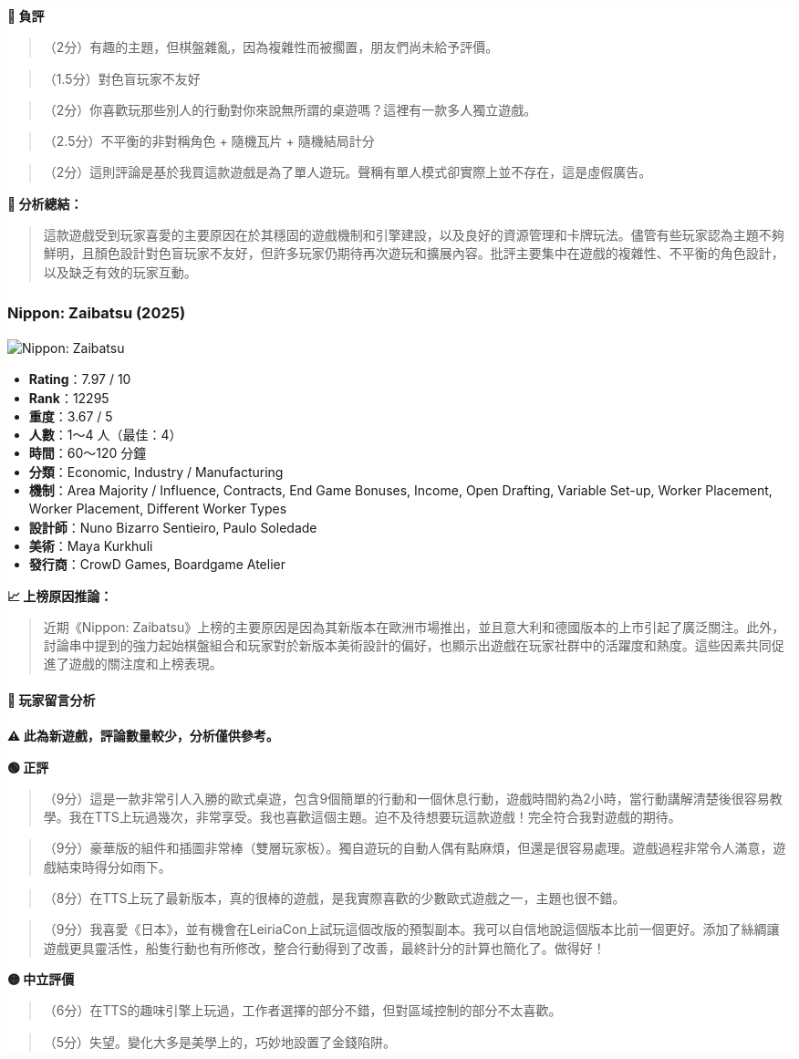 
**🔴 負評**
> （2分）有趣的主題，但棋盤雜亂，因為複雜性而被擱置，朋友們尚未給予評價。

> （1.5分）對色盲玩家不友好

> （2分）你喜歡玩那些別人的行動對你來說無所謂的桌遊嗎？這裡有一款多人獨立遊戲。

> （2.5分）不平衡的非對稱角色 + 隨機瓦片 + 隨機結局計分

> （2分）這則評論是基於我買這款遊戲是為了單人遊玩。聲稱有單人模式卻實際上並不存在，這是虛假廣告。


**📘 分析總結：**
> 這款遊戲受到玩家喜愛的主要原因在於其穩固的遊戲機制和引擎建設，以及良好的資源管理和卡牌玩法。儘管有些玩家認為主題不夠鮮明，且顏色設計對色盲玩家不友好，但許多玩家仍期待再次遊玩和擴展內容。批評主要集中在遊戲的複雜性、不平衡的角色設計，以及缺乏有效的玩家互動。

### <a id='Nippon-Zaibatsu-2025'></a>Nippon: Zaibatsu (2025)
![Nippon: Zaibatsu](https://cf.geekdo-images.com/RKDlJKkXPyGgN3esvnCfFw__original/img/tEJrcy6PA0Ig7kNrcFor_Ri8sXc=/0x0/filters:format(png)/pic8583978.png)
- **Rating**：7.97 / 10
- **Rank**：12295
- **重度**：3.67 / 5
- **人數**：1～4 人（最佳：4）
- **時間**：60～120 分鐘
- **分類**：Economic, Industry / Manufacturing
- **機制**：Area Majority / Influence, Contracts, End Game Bonuses, Income, Open Drafting, Variable Set-up, Worker Placement, Worker Placement, Different Worker Types
- **設計師**：Nuno Bizarro Sentieiro, Paulo Soledade
- **美術**：Maya Kurkhuli
- **發行商**：CrowD Games, Boardgame Atelier

**📈 上榜原因推論：**
> 近期《Nippon: Zaibatsu》上榜的主要原因是因為其新版本在歐洲市場推出，並且意大利和德國版本的上市引起了廣泛關注。此外，討論串中提到的強力起始棋盤組合和玩家對於新版本美術設計的偏好，也顯示出遊戲在玩家社群中的活躍度和熱度。這些因素共同促進了遊戲的關注度和上榜表現。


#### 💬 玩家留言分析
**⚠️ 此為新遊戲，評論數量較少，分析僅供參考。**

**🟢 正評**
> （9分）這是一款非常引人入勝的歐式桌遊，包含9個簡單的行動和一個休息行動，遊戲時間約為2小時，當行動講解清楚後很容易教學。我在TTS上玩過幾次，非常享受。我也喜歡這個主題。迫不及待想要玩這款遊戲！完全符合我對遊戲的期待。

> （9分）豪華版的組件和插圖非常棒（雙層玩家板）。獨自遊玩的自動人偶有點麻煩，但還是很容易處理。遊戲過程非常令人滿意，遊戲結束時得分如雨下。

> （8分）在TTS上玩了最新版本，真的很棒的遊戲，是我實際喜歡的少數歐式遊戲之一，主題也很不錯。

> （9分）我喜愛《日本》，並有機會在LeiriaCon上試玩這個改版的預製副本。我可以自信地說這個版本比前一個更好。添加了絲綢讓遊戲更具靈活性，船隻行動也有所修改，整合行動得到了改善，最終計分的計算也簡化了。做得好！


**🟡 中立評價**
> （6分）在TTS的趣味引擎上玩過，工作者選擇的部分不錯，但對區域控制的部分不太喜歡。

> （5分）失望。變化大多是美學上的，巧妙地設置了金錢陷阱。

